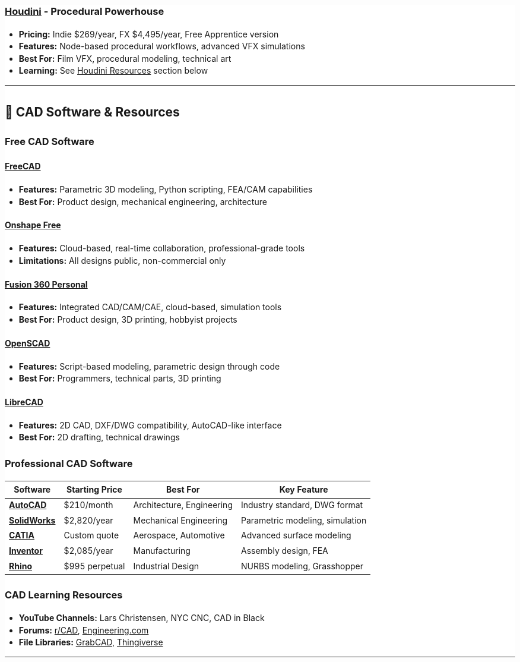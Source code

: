 ### **[Houdini](https://www.sidefx.com/)** - Procedural Powerhouse
- **Pricing:** Indie $269/year, FX $4,495/year, Free Apprentice version
- **Features:** Node-based procedural workflows, advanced VFX simulations
- **Best For:** Film VFX, procedural modeling, technical art
- **Learning:** See [Houdini Resources](#-houdini-resources) section below

---

## 🔧 CAD Software & Resources

### Free CAD Software

#### **[FreeCAD](https://www.freecad.org/)**
- **Features:** Parametric 3D modeling, Python scripting, FEA/CAM capabilities
- **Best For:** Product design, mechanical engineering, architecture

#### **[Onshape Free](https://www.onshape.com/en/products/free)**
- **Features:** Cloud-based, real-time collaboration, professional-grade tools
- **Limitations:** All designs public, non-commercial only

#### **[Fusion 360 Personal](https://www.autodesk.com/products/fusion-360/personal)**
- **Features:** Integrated CAD/CAM/CAE, cloud-based, simulation tools
- **Best For:** Product design, 3D printing, hobbyist projects

#### **[OpenSCAD](https://openscad.org/)**
- **Features:** Script-based modeling, parametric design through code
- **Best For:** Programmers, technical parts, 3D printing

#### **[LibreCAD](https://librecad.org/)**
- **Features:** 2D CAD, DXF/DWG compatibility, AutoCAD-like interface
- **Best For:** 2D drafting, technical drawings

### Professional CAD Software

| Software | Starting Price | Best For | Key Feature |
|----------|---------------|----------|-------------|
| **[AutoCAD](https://www.autodesk.com/products/autocad)** | $210/month | Architecture, Engineering | Industry standard, DWG format |
| **[SolidWorks](https://www.solidworks.com/)** | $2,820/year | Mechanical Engineering | Parametric modeling, simulation |
| **[CATIA](https://www.3ds.com/products/catia)** | Custom quote | Aerospace, Automotive | Advanced surface modeling |
| **[Inventor](https://www.autodesk.com/products/inventor)** | $2,085/year | Manufacturing | Assembly design, FEA |
| **[Rhino](https://www.rhino3d.com/)** | $995 perpetual | Industrial Design | NURBS modeling, Grasshopper |

### CAD Learning Resources
- **YouTube Channels:** Lars Christensen, NYC CNC, CAD in Black
- **Forums:** [r/CAD](https://reddit.com/r/CAD), [Engineering.com](https://engineering.com)
- **File Libraries:** [GrabCAD](https://grabcad.com), [Thingiverse](https://thingiverse.com)

---
